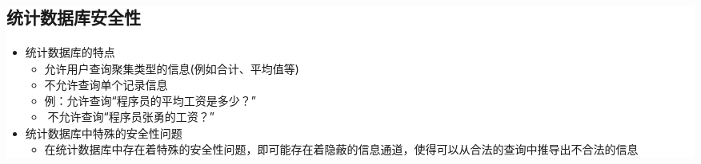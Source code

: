 ## 统计数据库安全性

- 统计数据库的特点
  - 允许用户查询聚集类型的信息(例如合计、平均值等)
  - 不允许查询单个记录信息
  - 例：允许查询“程序员的平均工资是多少？”
  - ​        不允许查询“程序员张勇的工资？”
- 统计数据库中特殊的安全性问题
  - 在统计数据库中存在着特殊的安全性问题，即可能存在着隐蔽的信息通道，使得可以从合法的查询中推导出不合法的信息


